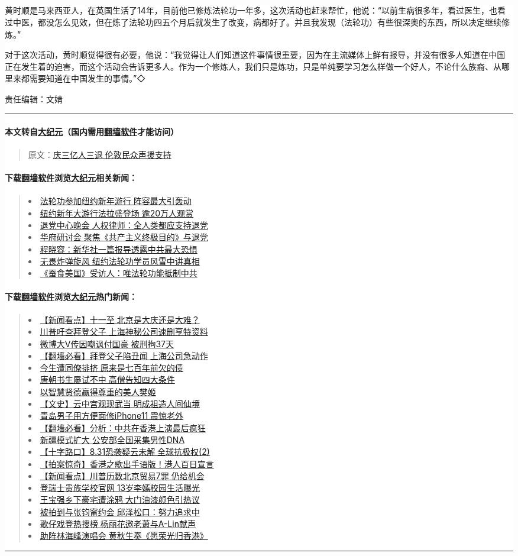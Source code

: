 <p>黄时顺是马来西亚人，在英国生活了14年，目前他已修炼法轮功一年多，这次活动也赶来帮忙，他说：“以前生病很多年，看过医生，也看过中医，都没怎么见效，但在炼了法轮功四五个月后就发生了改变，病都好了。并且我发现（法轮功）有些很深奥的东西，所以决定继续修炼。”</p>
<p>对于这次活动，黄时顺觉得很有必要，他说：“我觉得让人们知道这件事情很重要，因为在主流媒体上鲜有报导，并没有很多人知道在中国正在发生着的迫害，而这个活动会告诉更多人。作为一个修炼人，我们只是炼功，只是单纯要学习怎么样做一个好人，不论什么族裔、从哪里来都需要知道在中国发生的事情。”◇</p>
<p>责任编辑：文婧</p>
<hr>

#### 本文转自<a href="http://www.epochtimes.com">大纪元</a>（国内需用<a href="https://git.io/JesJV">翻墙软件</a>才能访问）
> 原文：<a href="http://www.epochtimes.com/gb/18/3/27/n10253834.htm">庆三亿人三退 伦敦民众声援支持</a>
#### 下载<a href="https://git.io/JesJV">翻墙软件</a>浏览<a href="http://www.epochtimes.com">大纪元</a>相关新闻：
> <li><a href="http://www.epochtimes.com/gb/18/2/17/n10152230.htm">法轮功参加纽约新年游行 阵容最大引轰动</a></li>
> <li><a href="http://www.epochtimes.com/gb/18/2/17/n10152098.htm">纽约新年大游行法拉盛登场 逾20万人观赏</a></li>
> <li><a href="http://www.epochtimes.com/gb/18/2/6/n10118202.htm">退党中心晚会 人权律师：全人类都应支持退党</a></li>
> <li><a href="http://www.epochtimes.com/gb/18/2/4/n10114567.htm">华府研讨会 聚焦《共产主义终极目的》与退党</a></li>
> <li><a href="http://www.epochtimes.com/gb/18/1/14/n10056274.htm">程晓容：新华社一篇报导透露中共最大恐惧</a></li>
> <li><a href="http://www.epochtimes.com/gb/18/1/5/n10026738.htm">无畏炸弹旋风 纽约法轮功学员风雪中讲真相</a></li>
> <li><a href="http://www.epochtimes.com/gb/18/1/5/n10026692.htm">《蚕食美国》受访人：唯法轮功能抵制中共</a></li>

#### 下载<a href="https://git.io/JesJV">翻墙软件</a>浏览<a href="http://www.epochtimes.com">大纪元</a>热门新闻：
> <li><a href="http://www.epochtimes.com/gb/19/9/26/n11548856.htm">【新闻看点】十一至 北京是大庆还是大难？</a></li>
> <li><a href="http://www.epochtimes.com/gb/19/9/26/n11549060.htm">川普吁查拜登父子 上海神秘公司速删亨特资料</a></li>
> <li><a href="http://www.epochtimes.com/gb/19/9/26/n11548966.htm">微博大V传因嘲讽付国豪 被刑拘37天</a></li>
> <li><a href="http://www.epochtimes.com/gb/19/9/27/n11549410.htm">【翻墙必看】拜登父子陷丑闻 上海公司急动作</a></li>
> <li><a href="http://www.epochtimes.com/gb/15/9/3/n4519621.htm">今生遭同僚排挤 原来是七百年前欠的债</a></li>
> <li><a href="http://www.epochtimes.com/gb/19/9/20/n11534314.htm">唐朝书生屡试不中 高僧告知四大条件</a></li>
> <li><a href="http://www.epochtimes.com/gb/19/9/22/n11539138.htm">以智慧贤德赢得尊重的美人樊姬</a></li>
> <li><a href="http://www.epochtimes.com/gb/16/7/1/n8056353.htm">【文史】云中宫观现武当 明成祖造人间仙境</a></li>
> <li><a href="http://www.epochtimes.com/gb/19/9/25/n11546708.htm">青岛男子用方便面修iPhone11 震惊老外</a></li>
> <li><a href="http://www.epochtimes.com/gb/19/9/25/n11545125.htm">【翻墙必看】分析：中共在香港上演最后疯狂</a></li>
> <li><a href="http://www.epochtimes.com/gb/19/9/25/n11546501.htm">新疆模式扩大 公安部全国采集男性DNA</a></li>
> <li><a href="http://www.epochtimes.com/gb/19/9/27/n11549319.htm">【十字路口】8.31恐袭疑云未解 全球抗极权(2)</a></li>
> <li><a href="http://www.epochtimes.com/gb/19/9/26/n11547040.htm">【拍案惊奇】香港之歌出手语版！港人百日宣言</a></li>
> <li><a href="http://www.epochtimes.com/gb/19/9/25/n11546490.htm">【新闻看点】川普历数北京贸易7罪 仍给机会</a></li>
> <li><a href="http://www.epochtimes.com/gb/19/9/24/n11544222.htm">登瑞士贵族学校官网 13岁李嫣校园生活曝光</a></li>
> <li><a href="http://www.epochtimes.com/gb/19/9/24/n11544375.htm">王宝强乡下豪宅遭涂鸦 大门油漆颜色引热议</a></li>
> <li><a href="http://www.epochtimes.com/gb/19/9/25/n11545153.htm">被拍到与张钧甯约会 邱泽松口：努力追求中</a></li>
> <li><a href="http://www.epochtimes.com/gb/19/9/25/n11545320.htm">歌仔戏登热搜榜 杨丽花邀老萧与A-Lin献声</a></li>
> <li><a href="http://www.epochtimes.com/gb/19/9/23/n11541692.htm">助阵林海峰演唱会 黄秋生奏《愿荣光归香港》</a></li>
<hr>

